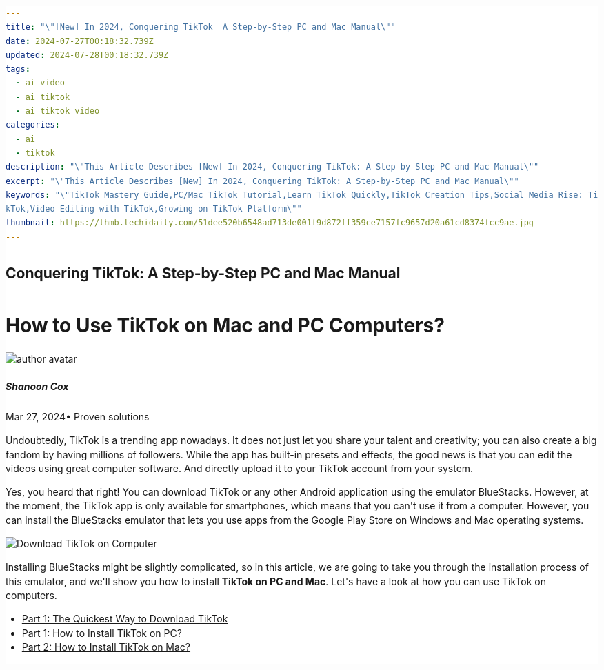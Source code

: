```yaml
---
title: "\"[New] In 2024, Conquering TikTok  A Step-by-Step PC and Mac Manual\""
date: 2024-07-27T00:18:32.739Z
updated: 2024-07-28T00:18:32.739Z
tags:
  - ai video
  - ai tiktok
  - ai tiktok video
categories:
  - ai
  - tiktok
description: "\"This Article Describes [New] In 2024, Conquering TikTok: A Step-by-Step PC and Mac Manual\""
excerpt: "\"This Article Describes [New] In 2024, Conquering TikTok: A Step-by-Step PC and Mac Manual\""
keywords: "\"TikTok Mastery Guide,PC/Mac TikTok Tutorial,Learn TikTok Quickly,TikTok Creation Tips,Social Media Rise: TikTok,Video Editing with TikTok,Growing on TikTok Platform\""
thumbnail: https://thmb.techidaily.com/51dee520b6548ad713de001f9d872ff359ce7157fc9657d20a61cd8374fcc9ae.jpg
---
```


## Conquering TikTok: A Step-by-Step PC and Mac Manual

# How to Use TikTok on Mac and PC Computers?

![author avatar](https://images.wondershare.com/filmora/article-images/shannon-cox.jpg)

##### Shanoon Cox

 Mar 27, 2024• Proven solutions

Undoubtedly, TikTok is a trending app nowadays. It does not just let you share your talent and creativity; you can also create a big fandom by having millions of followers. While the app has built-in presets and effects, the good news is that you can edit the videos using great computer software. And directly upload it to your TikTok account from your system.

Yes, you heard that right! You can download TikTok or any other Android application using the emulator BlueStacks. However, at the moment, the TikTok app is only available for smartphones, which means that you can't use it from a computer. However, you can install the BlueStacks emulator that lets you use apps from the Google Play Store on Windows and Mac operating systems.

![Download TikTok on Computer](https://images.wondershare.com/filmora/article-images/download-tiktok-on-computer.jpg)

Installing BlueStacks might be slightly complicated, so in this article, we are going to take you through the installation process of this emulator, and we'll show you how to install **TikTok on PC and Mac**. Let's have a look at how you can use TikTok on computers.

* [Part 1: The Quickest Way to Download TikTok](#part1)
* [Part 1: How to Install TikTok on PC?](#part2)
* [Part 2: How to Install TikTok on Mac?](#part3)

---